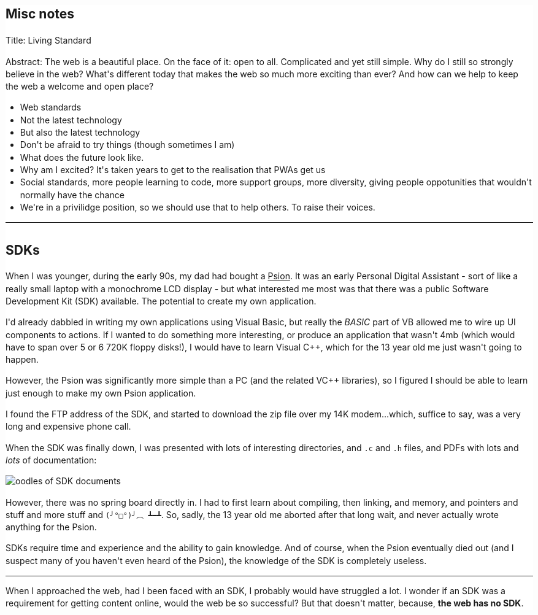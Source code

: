 ## Misc notes

Title: Living Standard

Abstract: The web is a beautiful place. On the face of it: open to all. Complicated and yet still simple. Why do I still so strongly believe in the web? What's different today that makes the web so much more exciting than ever? And how can we help to keep the web a welcome and open place?

- Web standards
- Not the latest technology
- But also the latest technology
- Don't be afraid to try things (though sometimes I am)
- What does the future look like.
- Why am I excited? It's taken years to get to the realisation that PWAs get us
- Social standards, more people learning to code, more support groups, more diversity, giving people oppotunities that wouldn't normally have the chance
- We're in a privilidge position, so we should use that to help others. To raise their voices.


---

## SDKs

When I was younger, during the early 90s, my dad had bought a [Psion](https://en.m.wikipedia.org/wiki/Psion_Series_3). It was an early Personal Digital Assistant - sort of like a really small laptop with a monochrome LCD display - but what interested me most was that there was a public Software Development Kit (SDK) available. The potential to create my own application.

I'd already dabbled in writing my own applications using Visual Basic, but really the *BASIC* part of VB allowed me to wire up UI components to actions. If I wanted to do something more interesting, or produce an application that wasn't 4mb (which would have to span over 5 or 6 720K floppy disks!), I would have to learn Visual C++, which for the 13 year old me just wasn't going to happen.

However, the Psion was significantly more simple than a PC (and the related VC++ libraries), so I figured I should be able to learn just enough to make my own Psion application.

I found the FTP address of the SDK, and started to download the zip file over my 14K modem…which, suffice to say, was a very long and expensive phone call.

When the SDK was finally down, I was presented with lots of interesting directories, and `.c` and `.h` files, and PDFs with lots and *lots* of documentation:

![oodles of SDK documents](/images/psion-sdk.png)

However, there was no spring board directly in. I had to first learn about compiling, then linking, and memory, and pointers and stuff and more stuff and `(╯°□°)╯︵ ┻━┻`. So, sadly, the 13 year old me aborted after that long wait, and never actually wrote anything for the Psion.

SDKs require time and experience and the ability to gain knowledge. And of course, when the Psion eventually died out (and I suspect many of you haven't even heard of the Psion), the knowledge of the SDK is completely useless.

---

When I approached the web, had I been faced with an SDK, I probably would have struggled a lot. I wonder if an SDK was a requirement for getting content online, would the web be so successful? But that doesn't matter, because, **the web has no SDK**.
